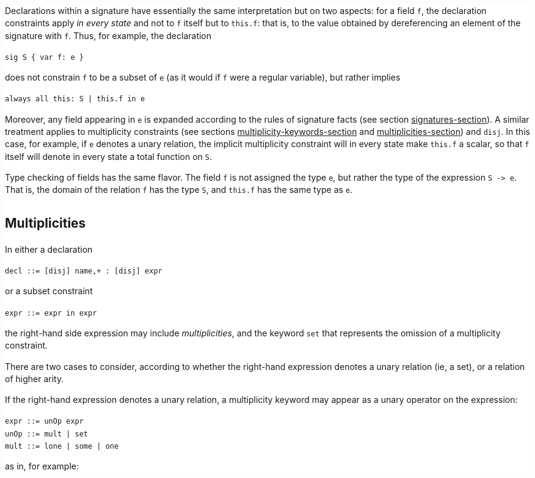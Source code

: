 Declarations within a signature have essentially the same interpretation
but on two aspects: for a field `f`, the declaration constraints apply
*in every state* and not to `f` itself but to `this.f`: that is, to the
value obtained by dereferencing an element of the signature with `f`.
Thus, for example, the declaration

``` alloy
sig S { var f: e }
```

does not constrain `f` to be a subset of `e` (as it would if `f` were a
regular variable), but rather implies

``` alloy
always all this: S | this.f in e
```

Moreover, any field appearing in `e` is expanded according to the rules
of signature facts (see section
[signatures-section](#signatures-section)). A similar treatment applies
to multiplicity constraints (see sections
[multiplicity-keywords-section](#multiplicity-keywords-section) and
[multiplicities-section](#multiplicities-section)) and `disj`. In this
case, for example, if `e` denotes a unary relation, the implicit
multiplicity constraint will in every state make `this.f` a scalar, so
that `f` itself will denote in every state a total function on `S`.

Type checking of fields has the same flavor. The field `f` is not
assigned the type `e`, but rather the type of the expression `S -> e`.
That is, the domain of the relation `f` has the type `S`, and `this.f`
has the same type as `e`.

## Multiplicities

In either a declaration

    decl ::= [disj] name,+ : [disj] expr

or a subset constraint

    expr ::= expr in expr

the right-hand side expression may include *multiplicities*, and the
keyword `set` that represents the omission of a multiplicity constraint.

There are two cases to consider, according to whether the right-hand
expression denotes a unary relation (ie, a set), or a relation of higher
arity.

If the right-hand expression denotes a unary relation, a multiplicity
keyword may appear as a unary operator on the expression:

    expr ::= unOp expr
    unOp ::= mult | set
    mult ::= lone | some | one

as in, for example:
